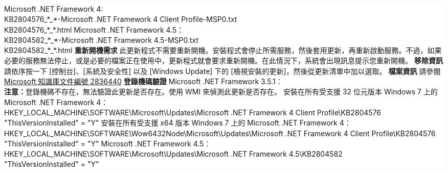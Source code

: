 <td style="border:1px solid black;">Microsoft .NET Framework 4:<br />
KB2804576_*_*-Microsoft .NET Framework 4 Client Profile-MSP0.txt<br />
KB2804576_*_*.html</td>
</tr>
<tr class="odd">
<td style="border:1px solid black;"></td>
<td style="border:1px solid black;">Microsoft .NET Framework 4.5：<br />
KB2804582_*_*-Microsoft .NET Framework 4.5-MSP0.txt<br />
KB2804582_*_*.html</td>
</tr>
<tr class="even">
<td style="border:1px solid black;"><strong>重新開機需求</strong></td>
<td style="border:1px solid black;">此更新程式不需要重新開機。安裝程式會停止所需服務，然後套用更新，再重新啟動服務。不過，如果必要的服務無法停止，或是必要的檔案正在使用中，更新程式就會要求重新開機。在此情況下，系統會出現訊息提示您重新開機。</td>
</tr>
<tr class="odd">
<td style="border:1px solid black;"><strong>移除資訊</strong></td>
<td style="border:1px solid black;">請依序按一下 [控制台]、[系統及安全性] 以及 [Windows Update] 下的 [檢視安裝的更新]，然後從更新清單中加以選取。</td>
</tr>
<tr class="even">
<td style="border:1px solid black;"><strong>檔案資訊</strong></td>
<td style="border:1px solid black;">請參閱 <a href="http://support.microsoft.com/kb/2836440?ln=zh-tw">Microsoft 知識庫文件編號 2836440</a></td>
</tr>
<tr class="odd">
<td style="border:1px solid black;"><strong>登錄機碼驗證</strong></td>
<td style="border:1px solid black;">Microsoft .NET Framework 3.5.1：<br />
<strong>注意：</strong>登錄機碼不存在，無法驗證此更新是否存在。使用 WMI 來偵測此更新是否存在。</td>
</tr>
<tr class="even">
<td style="border:1px solid black;"></td>
<td style="border:1px solid black;">安裝在所有受支援 32 位元版本 Windows 7 上的 Microsoft .NET Framework 4：<br />
HKEY_LOCAL_MACHINE\SOFTWARE\Microsoft\Updates\Microsoft .NET Framework 4 Client Profile\KB2804576<br />
&quot;ThisVersionInstalled&quot; = &quot;Y&quot;</td>
</tr>
<tr class="odd">
<td style="border:1px solid black;"></td>
<td style="border:1px solid black;">安裝在所有受支援 x64 版本 Windows 7 上的 Microsoft .NET Framework 4：<br />
HKEY_LOCAL_MACHINE\SOFTWARE\Wow6432Node\Microsoft\Updates\Microsoft .NET Framework 4 Client Profile\KB2804576<br />
&quot;ThisVersionInstalled&quot; = &quot;Y&quot;</td>
</tr>
<tr class="even">
<td style="border:1px solid black;"></td>
<td style="border:1px solid black;">Microsoft .NET Framework 4.5：<br />
HKEY_LOCAL_MACHINE\SOFTWARE\Microsoft\Updates\Microsoft .NET Framework 4.5\KB2804582<br />
&quot;ThisVersionInstalled&quot; = &quot;Y&quot;</td>
</tr>
</tbody>
</table>
 
